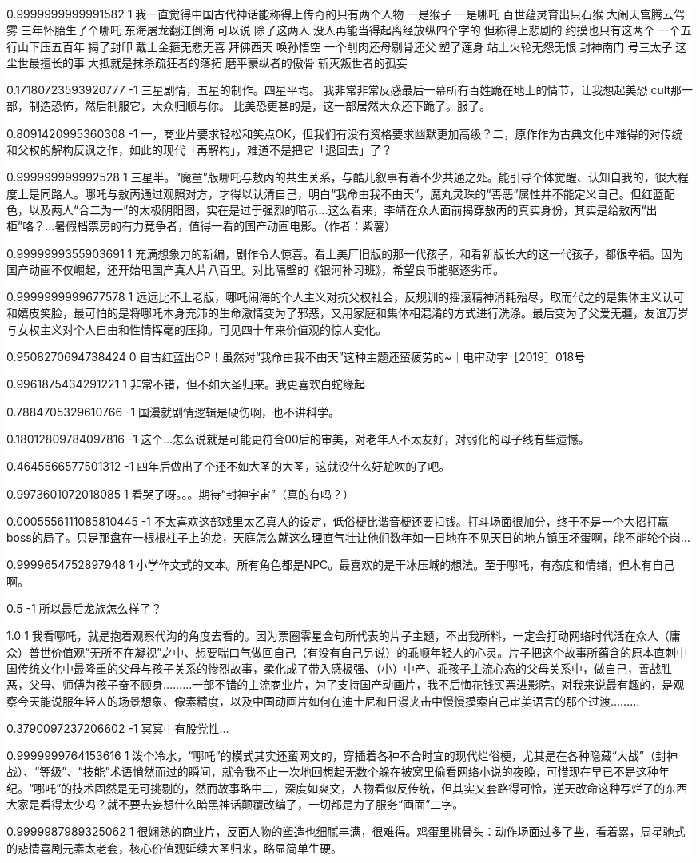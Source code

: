 0.9999999999991582 1 我一直觉得中国古代神话能称得上传奇的只有两个人物
一是猴子 一是哪吒
百世蕴灵育出只石猴 大闹天宫腾云驾雾
三年怀胎生了个哪吒 东海屠龙翻江倒海
可以说 除了这两人 没人再能当得起离经放纵四个字的
但称得上悲剧的 约摸也只有这两个
一个五行山下压五百年 揭了封印 戴上金箍无悲无喜 拜佛西天 唤孙悟空
一个削肉还母剔骨还父 塑了莲身 站上火轮无怨无恨 封神南门 号三太子
这尘世最擅长的事 大抵就是抹杀疏狂者的落拓 磨平豪纵者的傲骨 斩灭叛世者的孤妄


0.17180723593920777 -1 三星剧情，五星的制作。四星平均。
我非常非常反感最后一幕所有百姓跪在地上的情节，让我想起美恐 cult那一部，制造恐怖，然后制服它，大众归顺与你。
比美恐更甚的是，这一部居然大众还下跪了。服了。


0.8091420995360308 -1 一，商业片要求轻松和笑点OK，但我们有没有资格要求幽默更加高级？二，原作作为古典文化中难得的对传统和父权的解构反讽之作，如此的现代「再解构」，难道不是把它「退回去」了？

0.999999999992528 1 三星半。“魔童”版哪吒与敖丙的共生关系，与酷儿叙事有着不少共通之处。能引导个体觉醒、认知自我的，很大程度上是同路人。哪吒与敖丙通过观照对方，才得以认清自己，明白“我命由我不由天”，魔丸灵珠的“善恶”属性并不能定义自己。但红蓝配色，以及两人“合二为一”的太极阴阳图，实在是过于强烈的暗示...这么看来，李靖在众人面前揭穿敖丙的真实身份，其实是给敖丙“出柜”咯？...暑假档票房的有力竞争者，值得一看的国产动画电影。（作者：紫薯）

0.9999999355903691 1 充满想象力的新编，剧作令人惊喜。看上美厂旧版的那一代孩子，和看新版长大的这一代孩子，都很幸福。因为国产动画不仅崛起，还开始甩国产真人片八百里。对比隔壁的《银河补习班》，希望良币能驱逐劣币。

0.9999999999677578 1 远远比不上老版，哪吒闹海的个人主义对抗父权社会，反规训的摇滚精神消耗殆尽，取而代之的是集体主义认可和嬉皮笑脸，最可怕的是将哪吒本身充沛的生命激情变为了邪恶，又用家庭和集体相混淆的方式进行洗涤。最后变为了父爱无疆，友谊万岁与女权主义对个人自由和性情挥毫的压抑。可见四十年来价值观的惊人变化。

0.9508270694738424 0 自古红蓝出CP！虽然对“我命由我不由天”这种主题还蛮疲劳的~｜电审动字［2019］018号

0.9961875434291221 1 非常不错，但不如大圣归来。我更喜欢白蛇缘起

0.7884705329610766 -1 国漫就剧情逻辑是硬伤啊，也不讲科学。

0.18012809784097816 -1 这个…怎么说就是可能更符合00后的审美，对老年人不太友好，对弱化的母子线有些遗憾。

0.4645566577501312 -1 四年后做出了个还不如大圣的大圣，这就没什么好尬吹的了吧。

0.9973601072018085 1 看哭了呀。。。期待“封神宇宙”（真的有吗？）

0.0005556111085810445 -1 不太喜欢这部戏里太乙真人的设定，低俗梗比谐音梗还要扣钱。打斗场面很加分，终于不是一个大招打赢boss的局了。只是那盘在一根根柱子上的龙，天庭怎么就这么理直气壮让他们数年如一日地在不见天日的地方镇压坏蛋啊，能不能轮个岗…

0.9999654752897948 1 小学作文式的文本。所有角色都是NPC。最喜欢的是干冰压城的想法。至于哪吒，有态度和情绪，但木有自己啊。

0.5 -1 所以最后龙族怎么样了？

1.0 1 我看哪吒，就是抱着观察代沟的角度去看的。因为票圈零星金句所代表的片子主题，不出我所料，一定会打动网络时代活在众人（庸众）普世价值观“无所不在凝视”之中、想要喘口气做回自己（有没有自己另说）的乖顺年轻人的心灵。片子把这个故事所蕴含的原本直刺中国传统文化中最隆重的父母与孩子关系的惨烈故事，柔化成了带入感极强、（小）中产、乖孩子主流心态的父母关系中，做自己，善战胜恶，父母、师傅为孩子奋不顾身………一部不错的主流商业片，为了支持国产动画片，我不后悔花钱买票进影院。对我来说最有趣的，是观察今天能说服年轻人的场景想象、像素精度，以及中国动画片如何在迪士尼和日漫夹击中慢慢摸索自己审美语言的那个过渡………

0.3790097237206602 -1 冥冥中有股党性...

0.9999999764153616 1 泼个冷水，“哪吒”的模式其实还蛮网文的，穿插着各种不合时宜的现代烂俗梗，尤其是在各种隐藏“大战”（封神战）、“等级”、“技能”术语悄然而过的瞬间，就令我不止一次地回想起无数个躲在被窝里偷看网络小说的夜晚，可惜现在早已不是这种年纪。“哪吒”的技术固然是无可挑剔的，然而故事略中二，深度如爽文，人物看似反传统，但其实又套路得可怜，逆天改命这种写烂了的东西大家是看得太少吗？就不要去妄想什么暗黑神话颠覆改编了，一切都是为了服务“画面”二字。

0.9999987989325062 1 很娴熟的商业片，反面人物的塑造也细腻丰满，很难得。鸡蛋里挑骨头：动作场面过多了些，看着累，周星驰式的悲情喜剧元素太老套，核心价值观延续大圣归来，略显简单生硬。
